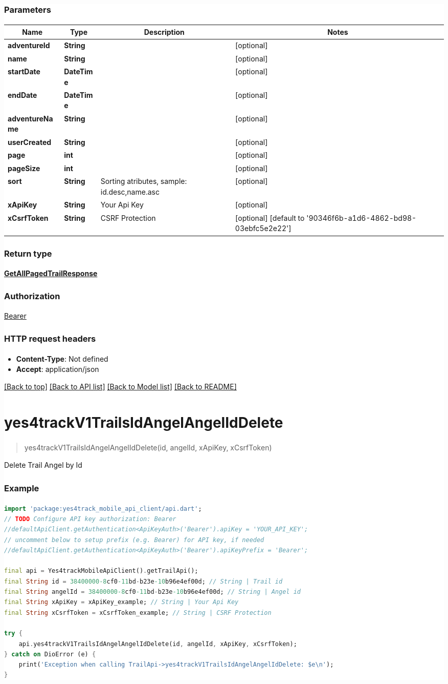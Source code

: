 ### Parameters

Name | Type | Description  | Notes
------------- | ------------- | ------------- | -------------
 **adventureId** | **String**|  | [optional] 
 **name** | **String**|  | [optional] 
 **startDate** | **DateTime**|  | [optional] 
 **endDate** | **DateTime**|  | [optional] 
 **adventureName** | **String**|  | [optional] 
 **userCreated** | **String**|  | [optional] 
 **page** | **int**|  | [optional] 
 **pageSize** | **int**|  | [optional] 
 **sort** | **String**| Sorting atributes, sample: id.desc,name.asc | [optional] 
 **xApiKey** | **String**| Your Api Key | [optional] 
 **xCsrfToken** | **String**| CSRF Protection | [optional] [default to '90346f6b-a1d6-4862-bd98-03ebfc5e2e22']

### Return type

[**GetAllPagedTrailResponse**](GetAllPagedTrailResponse.md)

### Authorization

[Bearer](../README.md#Bearer)

### HTTP request headers

 - **Content-Type**: Not defined
 - **Accept**: application/json

[[Back to top]](#) [[Back to API list]](../README.md#documentation-for-api-endpoints) [[Back to Model list]](../README.md#documentation-for-models) [[Back to README]](../README.md)

# **yes4trackV1TrailsIdAngelAngelIdDelete**
> yes4trackV1TrailsIdAngelAngelIdDelete(id, angelId, xApiKey, xCsrfToken)

Delete Trail Angel by Id

### Example
```dart
import 'package:yes4track_mobile_api_client/api.dart';
// TODO Configure API key authorization: Bearer
//defaultApiClient.getAuthentication<ApiKeyAuth>('Bearer').apiKey = 'YOUR_API_KEY';
// uncomment below to setup prefix (e.g. Bearer) for API key, if needed
//defaultApiClient.getAuthentication<ApiKeyAuth>('Bearer').apiKeyPrefix = 'Bearer';

final api = Yes4trackMobileApiClient().getTrailApi();
final String id = 38400000-8cf0-11bd-b23e-10b96e4ef00d; // String | Trail id
final String angelId = 38400000-8cf0-11bd-b23e-10b96e4ef00d; // String | Angel id
final String xApiKey = xApiKey_example; // String | Your Api Key
final String xCsrfToken = xCsrfToken_example; // String | CSRF Protection

try {
    api.yes4trackV1TrailsIdAngelAngelIdDelete(id, angelId, xApiKey, xCsrfToken);
} catch on DioError (e) {
    print('Exception when calling TrailApi->yes4trackV1TrailsIdAngelAngelIdDelete: $e\n');
}
```
